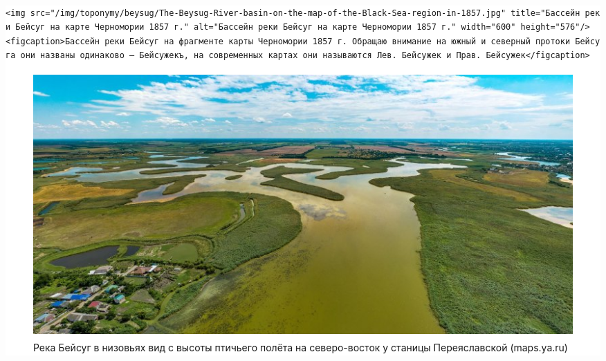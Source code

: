     <img src="/img/toponymy/beysug/The-Beysug-River-basin-on-the-map-of-the-Black-Sea-region-in-1857.jpg" title="Бассейн реки Бейсуг на карте Черномории 1857 г." alt="Бассейн реки Бейсуг на карте Черномории 1857 г." width="600" height="576"/>
    <figcaption>Бассейн реки Бейсуг на фрагменте карты Черномории 1857 г. Обращаю внимание на южный и северный протоки Бейсуга они названы одинаково — Бейсужекъ, на современных картах они называются Лев. Бейсужек и Прав. Бейсужек</figcaption>
</figure>

<figure>
    <a href="/img/toponymy/beysug/The-Beysug-River-in-its-lower-reaches-b.jpg" title="Река Бейсуг в низовьях"><img src="/img/toponymy/beysug/The-Beysug-River-in-its-lower-reaches.jpg" alt="Река Бейсуг в низовьях" width="800" height="385"/></a>
    <figcaption>Река Бейсуг в низовьях вид с высоты птичьего полёта на северо-восток у станицы Переяславской (maps.ya.ru)</figcaption>
</figure>
